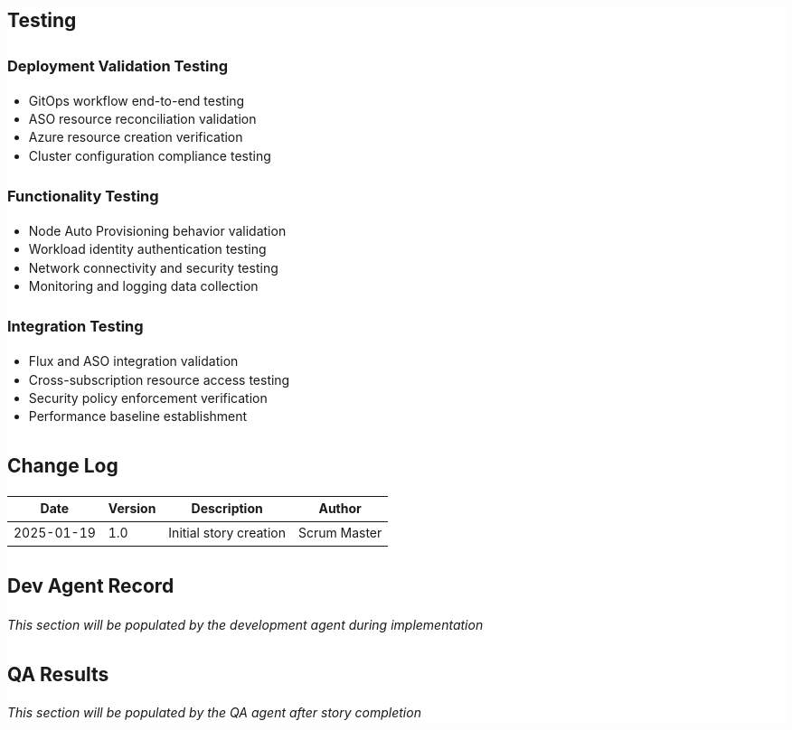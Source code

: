 ## Testing

### Deployment Validation Testing
- GitOps workflow end-to-end testing
- ASO resource reconciliation validation
- Azure resource creation verification
- Cluster configuration compliance testing

### Functionality Testing
- Node Auto Provisioning behavior validation
- Workload identity authentication testing
- Network connectivity and security testing
- Monitoring and logging data collection

### Integration Testing
- Flux and ASO integration validation
- Cross-subscription resource access testing
- Security policy enforcement verification
- Performance baseline establishment

## Change Log
| Date | Version | Description | Author |
|------|---------|-------------|--------|
| 2025-01-19 | 1.0 | Initial story creation | Scrum Master |

## Dev Agent Record
*This section will be populated by the development agent during implementation*

## QA Results
*This section will be populated by the QA agent after story completion*